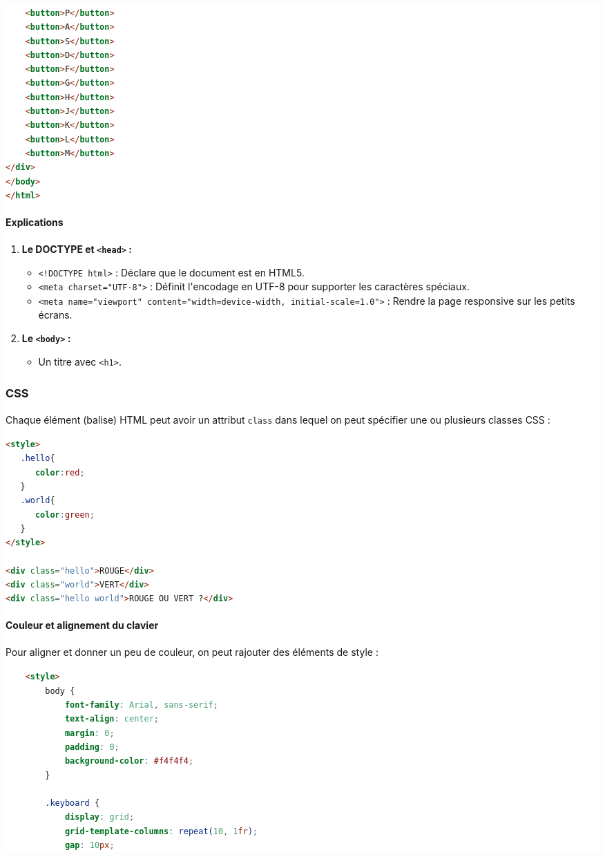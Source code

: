 ```html
    <button>P</button>
    <button>A</button>
    <button>S</button>
    <button>D</button>
    <button>F</button>
    <button>G</button>
    <button>H</button>
    <button>J</button>
    <button>K</button>
    <button>L</button>
    <button>M</button>
</div>
</body>
</html>
```

#### Explications

1. **Le DOCTYPE et `<head>` :**
    - `<!DOCTYPE html>` : Déclare que le document est en HTML5.
    - `<meta charset="UTF-8">` : Définit l'encodage en UTF-8 pour supporter les caractères spéciaux.
    - `<meta name="viewport" content="width=device-width, initial-scale=1.0">` : Rendre la page responsive sur les
      petits écrans.

2. **Le `<body>` :**
    - Un titre avec `<h1>`.

### CSS

Chaque élément (balise) HTML peut avoir un attribut `class` dans lequel on peut spécifier une ou plusieurs classes CSS :

```html
<style>
   .hello{
      color:red;
   }
   .world{
      color:green;
   }
</style>

<div class="hello">ROUGE</div>
<div class="world">VERT</div>
<div class="hello world">ROUGE OU VERT ?</div>

```

#### Couleur et alignement du clavier
Pour aligner et donner un peu de couleur, on peut rajouter des éléments de style :

```html
    <style>
        body {
            font-family: Arial, sans-serif;
            text-align: center;
            margin: 0;
            padding: 0;
            background-color: #f4f4f4;
        }

        .keyboard {
            display: grid;
            grid-template-columns: repeat(10, 1fr);
            gap: 10px;
```